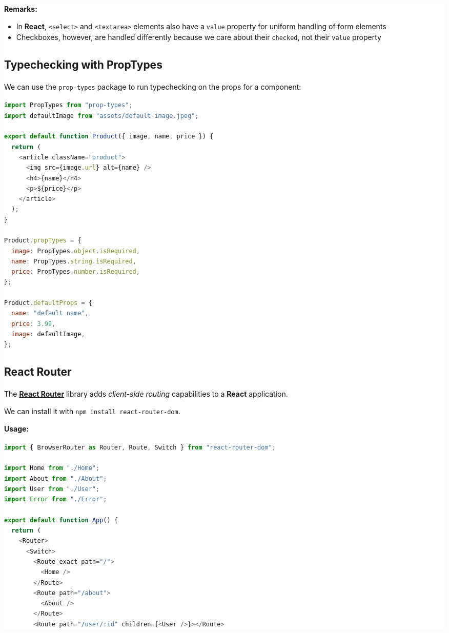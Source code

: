 **Remarks:**

- In **React**, `<select>` and `<textarea>` elements also have a `value` property for uniform handling of form elements
- Checkboxes, however, are handled differently because we care about their `checked`, not their `value` property

## Typechecking with PropTypes
We can use the `prop-types` package to run typechecking on the props for a component:

```javascript
import PropTypes from "prop-types";
import defaultImage from "assets/default-image.jpeg";

export default function Product({ image, name, price }) {
  return (
    <article className="product">
      <img src={image.url} alt={name} />
      <h4>{name}</h4>
      <p>${price}</p>
    </article>
  );
}

Product.propTypes = {
  image: PropTypes.object.isRequired,
  name: PropTypes.string.isRequired,
  price: PropTypes.number.isRequired,
};

Product.defaultProps = {
  name: "default name",
  price: 3.99,
  image: defaultImage,
};
```

## React Router
The [**React Router**](https://reactrouter.com/) library adds *client-side routing* capabilities to a **React**
application.

We can install it with `npm install react-router-dom`.

**Usage:**

```javascript
import { BrowserRouter as Router, Route, Switch } from "react-router-dom";

import Home from "./Home";
import About from "./About";
import User from "./User";
import Error from "./Error";

export default function App() {
  return (
    <Router>
      <Switch>
        <Route exact path="/">
          <Home />
        </Route>
        <Route path="/about">
          <About />
        </Route>
        <Route path="/user/:id" children={<User />}></Route>
```